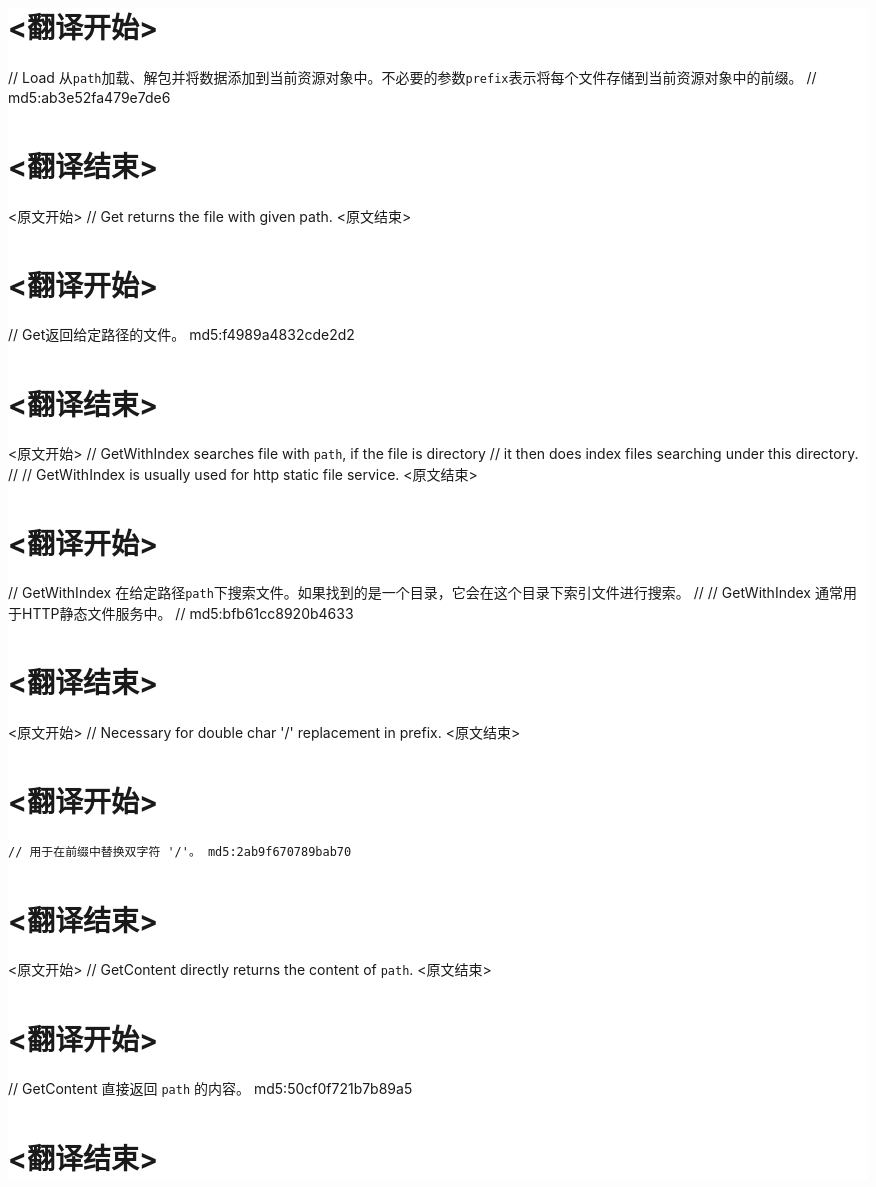 # <翻译开始>
// Load 从`path`加载、解包并将数据添加到当前资源对象中。不必要的参数`prefix`表示将每个文件存储到当前资源对象中的前缀。
// md5:ab3e52fa479e7de6
# <翻译结束>


<原文开始>
// Get returns the file with given path.
<原文结束>

# <翻译开始>
// Get返回给定路径的文件。 md5:f4989a4832cde2d2
# <翻译结束>


<原文开始>
// GetWithIndex searches file with `path`, if the file is directory
// it then does index files searching under this directory.
//
// GetWithIndex is usually used for http static file service.
<原文结束>

# <翻译开始>
// GetWithIndex 在给定路径`path`下搜索文件。如果找到的是一个目录，它会在这个目录下索引文件进行搜索。
//
// GetWithIndex 通常用于HTTP静态文件服务中。
// md5:bfb61cc8920b4633
# <翻译结束>


<原文开始>
// Necessary for double char '/' replacement in prefix.
<原文结束>

# <翻译开始>
	// 用于在前缀中替换双字符 '/'。 md5:2ab9f670789bab70
# <翻译结束>


<原文开始>
// GetContent directly returns the content of `path`.
<原文结束>

# <翻译开始>
// GetContent 直接返回 `path` 的内容。 md5:50cf0f721b7b89a5
# <翻译结束>

